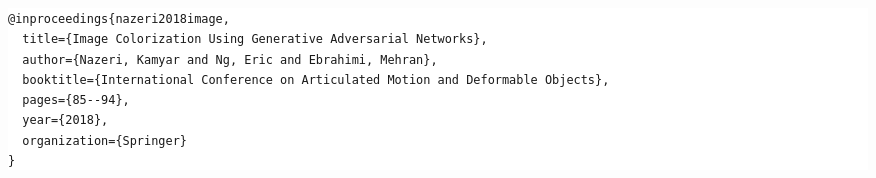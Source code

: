 ```
@inproceedings{nazeri2018image,
  title={Image Colorization Using Generative Adversarial Networks},
  author={Nazeri, Kamyar and Ng, Eric and Ebrahimi, Mehran},
  booktitle={International Conference on Articulated Motion and Deformable Objects},
  pages={85--94},
  year={2018},
  organization={Springer}
}
```
